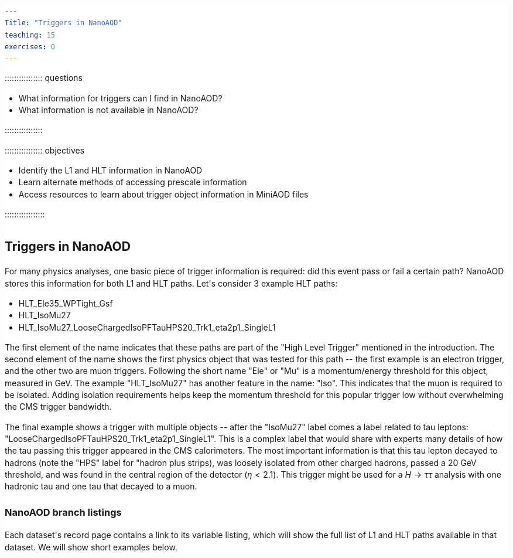 ```yaml
---
Title: "Triggers in NanoAOD"
teaching: 15
exercises: 0
---
```


:::::::::::::::: questions

- What information for triggers can I find in NanoAOD?
- What information is not available in NanoAOD?

::::::::::::::::

:::::::::::::::: objectives

- Identify the L1 and HLT information in NanoAOD
- Learn alternate methods of accessing prescale information
- Access resources to learn about trigger object information in MiniAOD files

:::::::::::::::::

## Triggers in NanoAOD

For many physics analyses, one basic piece of trigger information is required: did this event pass or fail a certain path?
NanoAOD stores this information for both L1 and HLT paths. Let's consider 3 example HLT paths:

 * HLT_Ele35_WPTight_Gsf
 * HLT_IsoMu27
 * HLT_IsoMu27_LooseChargedIsoPFTauHPS20_Trk1_eta2p1_SingleL1

The first element of the name indicates that these paths are part of the "High Level Trigger" mentioned in the introduction.
The second element of the name shows the first physics object that was tested for this path -- the first example is an electron trigger, and the other two are muon triggers.
Following the short name "Ele" or "Mu" is a momentum/energy threshold for this object, measured in GeV. The example "HLT_IsoMu27" has another feature in the name: "Iso". This indicates that the muon is required to be isolated. Adding isolation requirements helps keep the momentum threshold for this popular trigger low without overwhelming the CMS trigger bandwidth.

The final example shows a trigger with multiple objects -- after the "IsoMu27" label comes a label related to tau leptons: "LooseChargedIsoPFTauHPS20_Trk1_eta2p1_SingleL1".
This is a complex label that would share with experts many details of how the tau passing this trigger appeared in the CMS calorimeters. The most important information is that
this tau lepton decayed to hadrons (note the "HPS" label for "hadron plus strips), was loosely isolated from other charged hadrons, passed a 20 GeV threshold, and was found in the central region of the detector ($\eta < 2.1$). This trigger might be used for a $H \rightarrow \tau \tau$ analysis with one hadronic tau and one tau that decayed to a muon. 

### NanoAOD branch listings

Each dataset's record page contains a link to its variable listing, which will show the full list of L1 and HLT paths available in that dataset. We will show short examples below.
